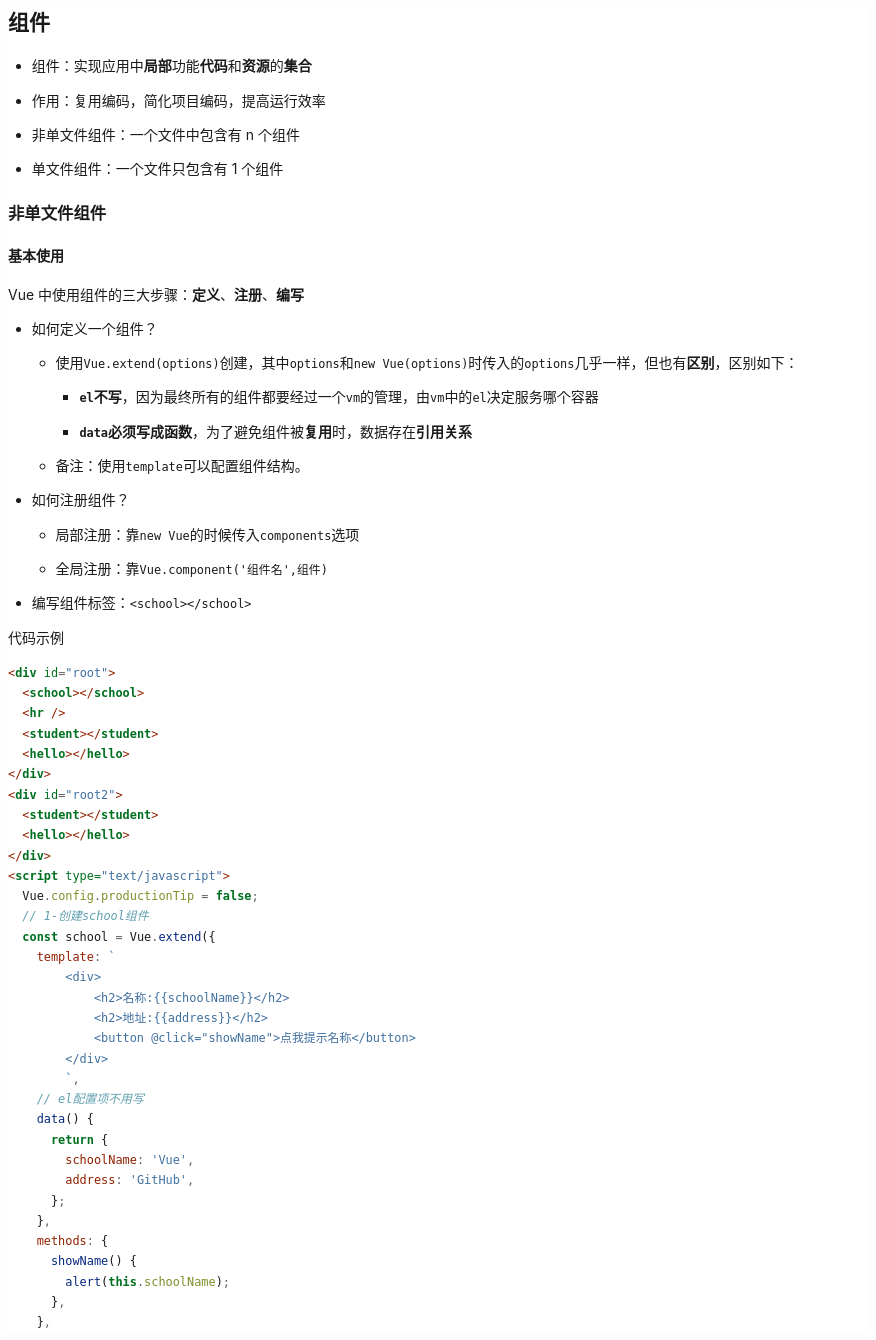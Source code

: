 ## 组件

- 组件：实现应用中**局部**功能**代码**和**资源**的**集合**

- 作用：复用编码，简化项目编码，提高运行效率

- 非单文件组件：一个文件中包含有 n 个组件

- 单文件组件：一个文件只包含有 1 个组件

### 非单文件组件

#### 基本使用

Vue 中使用组件的三大步骤：**定义**、**注册**、**编写**

- 如何定义一个组件？

  - 使用`Vue.extend(options)`创建，其中`options`和`new Vue(options)`时传入的`options`几乎一样，但也有**区别**，区别如下：

    - **`el`不写**，因为最终所有的组件都要经过一个`vm`的管理，由`vm`中的`el`决定服务哪个容器

    - **`data`必须写成函数**，为了避免组件被**复用**时，数据存在**引用关系**

  - 备注：使用`template`可以配置组件结构。

- 如何注册组件？

  - 局部注册：靠`new Vue`的时候传入`components`选项

  - 全局注册：靠`Vue.component('组件名',组件)`

- 编写组件标签：`<school></school>`

代码示例

```html
<div id="root">
  <school></school>
  <hr />
  <student></student>
  <hello></hello>
</div>
<div id="root2">
  <student></student>
  <hello></hello>
</div>
<script type="text/javascript">
  Vue.config.productionTip = false;
  // 1-创建school组件
  const school = Vue.extend({
    template: `
        <div>
    		<h2>名称:{{schoolName}}</h2>
    		<h2>地址:{{address}}</h2>
    		<button @click="showName">点我提示名称</button>
    	</div>
        `,
    // el配置项不用写
    data() {
      return {
        schoolName: 'Vue',
        address: 'GitHub',
      };
    },
    methods: {
      showName() {
        alert(this.schoolName);
      },
    },
```
